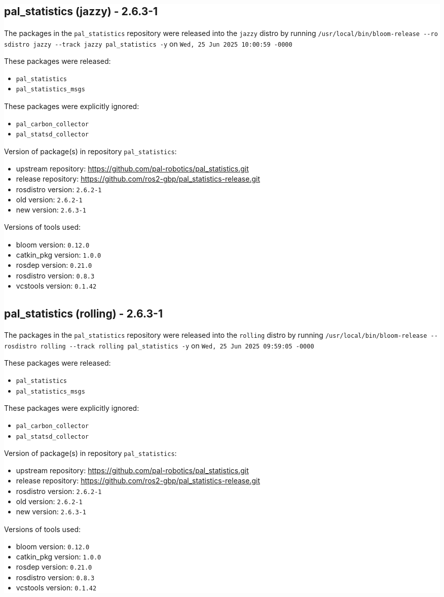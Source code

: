 
## pal_statistics (jazzy) - 2.6.3-1

The packages in the `pal_statistics` repository were released into the `jazzy` distro by running `/usr/local/bin/bloom-release --rosdistro jazzy --track jazzy pal_statistics -y` on `Wed, 25 Jun 2025 10:00:59 -0000`

These packages were released:
- `pal_statistics`
- `pal_statistics_msgs`

These packages were explicitly ignored:
- `pal_carbon_collector`
- `pal_statsd_collector`

Version of package(s) in repository `pal_statistics`:

- upstream repository: https://github.com/pal-robotics/pal_statistics.git
- release repository: https://github.com/ros2-gbp/pal_statistics-release.git
- rosdistro version: `2.6.2-1`
- old version: `2.6.2-1`
- new version: `2.6.3-1`

Versions of tools used:

- bloom version: `0.12.0`
- catkin_pkg version: `1.0.0`
- rosdep version: `0.21.0`
- rosdistro version: `0.8.3`
- vcstools version: `0.1.42`


## pal_statistics (rolling) - 2.6.3-1

The packages in the `pal_statistics` repository were released into the `rolling` distro by running `/usr/local/bin/bloom-release --rosdistro rolling --track rolling pal_statistics -y` on `Wed, 25 Jun 2025 09:59:05 -0000`

These packages were released:
- `pal_statistics`
- `pal_statistics_msgs`

These packages were explicitly ignored:
- `pal_carbon_collector`
- `pal_statsd_collector`

Version of package(s) in repository `pal_statistics`:

- upstream repository: https://github.com/pal-robotics/pal_statistics.git
- release repository: https://github.com/ros2-gbp/pal_statistics-release.git
- rosdistro version: `2.6.2-1`
- old version: `2.6.2-1`
- new version: `2.6.3-1`

Versions of tools used:

- bloom version: `0.12.0`
- catkin_pkg version: `1.0.0`
- rosdep version: `0.21.0`
- rosdistro version: `0.8.3`
- vcstools version: `0.1.42`
